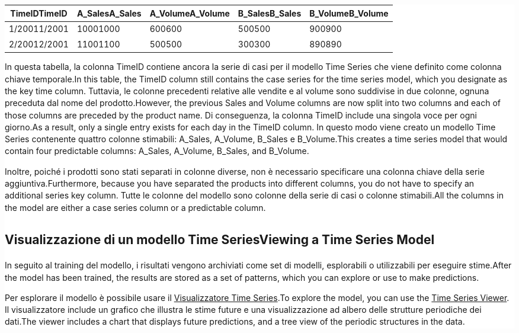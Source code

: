 |<span data-ttu-id="89838-216">TimeID</span><span class="sxs-lookup"><span data-stu-id="89838-216">TimeID</span></span>|<span data-ttu-id="89838-217">A_Sales</span><span class="sxs-lookup"><span data-stu-id="89838-217">A_Sales</span></span>|<span data-ttu-id="89838-218">A_Volume</span><span class="sxs-lookup"><span data-stu-id="89838-218">A_Volume</span></span>|<span data-ttu-id="89838-219">B_Sales</span><span class="sxs-lookup"><span data-stu-id="89838-219">B_Sales</span></span>|<span data-ttu-id="89838-220">B_Volume</span><span class="sxs-lookup"><span data-stu-id="89838-220">B_Volume</span></span>|  
|------------|--------------|---------------|--------------|---------------|  
|<span data-ttu-id="89838-221">1/2001</span><span class="sxs-lookup"><span data-stu-id="89838-221">1/2001</span></span>|<span data-ttu-id="89838-222">1000</span><span class="sxs-lookup"><span data-stu-id="89838-222">1000</span></span>|<span data-ttu-id="89838-223">600</span><span class="sxs-lookup"><span data-stu-id="89838-223">600</span></span>|<span data-ttu-id="89838-224">500</span><span class="sxs-lookup"><span data-stu-id="89838-224">500</span></span>|<span data-ttu-id="89838-225">900</span><span class="sxs-lookup"><span data-stu-id="89838-225">900</span></span>|  
|<span data-ttu-id="89838-226">2/2001</span><span class="sxs-lookup"><span data-stu-id="89838-226">2/2001</span></span>|<span data-ttu-id="89838-227">1100</span><span class="sxs-lookup"><span data-stu-id="89838-227">1100</span></span>|<span data-ttu-id="89838-228">500</span><span class="sxs-lookup"><span data-stu-id="89838-228">500</span></span>|<span data-ttu-id="89838-229">300</span><span class="sxs-lookup"><span data-stu-id="89838-229">300</span></span>|<span data-ttu-id="89838-230">890</span><span class="sxs-lookup"><span data-stu-id="89838-230">890</span></span>|  
  
 <span data-ttu-id="89838-231">In questa tabella, la colonna TimeID contiene ancora la serie di casi per il modello Time Series che viene definito come colonna chiave temporale.</span><span class="sxs-lookup"><span data-stu-id="89838-231">In this table, the TimeID column still contains the case series for the time series model, which you designate as the key time column.</span></span> <span data-ttu-id="89838-232">Tuttavia, le colonne precedenti relative alle vendite e al volume sono suddivise in due colonne, ognuna preceduta dal nome del prodotto.</span><span class="sxs-lookup"><span data-stu-id="89838-232">However, the previous Sales and Volume columns are now split into two columns and each of those columns are preceded by the product name.</span></span> <span data-ttu-id="89838-233">Di conseguenza, la colonna TimeID include una singola voce per ogni giorno.</span><span class="sxs-lookup"><span data-stu-id="89838-233">As a result, only a single entry exists for each day in the TimeID column.</span></span> <span data-ttu-id="89838-234">In questo modo viene creato un modello Time Series contenente quattro colonne stimabili: A_Sales, A_Volume, B_Sales e B_Volume.</span><span class="sxs-lookup"><span data-stu-id="89838-234">This creates a time series model that would contain four predictable columns: A_Sales, A_Volume, B_Sales, and B_Volume.</span></span>  
  
 <span data-ttu-id="89838-235">Inoltre, poiché i prodotti sono stati separati in colonne diverse, non è necessario specificare una colonna chiave della serie aggiuntiva.</span><span class="sxs-lookup"><span data-stu-id="89838-235">Furthermore, because you have separated the products into different columns, you do not have to specify an additional series key column.</span></span> <span data-ttu-id="89838-236">Tutte le colonne del modello sono colonne della serie di casi o colonne stimabili.</span><span class="sxs-lookup"><span data-stu-id="89838-236">All the columns in the model are either a case series column or a predictable column.</span></span>  
  
## <a name="viewing-a-time-series-model"></a><span data-ttu-id="89838-237">Visualizzazione di un modello Time Series</span><span class="sxs-lookup"><span data-stu-id="89838-237">Viewing a Time Series Model</span></span>  
 <span data-ttu-id="89838-238">In seguito al training del modello, i risultati vengono archiviati come set di modelli, esplorabili o utilizzabili per eseguire stime.</span><span class="sxs-lookup"><span data-stu-id="89838-238">After the model has been trained, the results are stored as a set of patterns, which you can explore or use to make predictions.</span></span>  
  
 <span data-ttu-id="89838-239">Per esplorare il modello è possibile usare il [Visualizzatore Time Series](browse-a-model-using-the-microsoft-time-series-viewer.md).</span><span class="sxs-lookup"><span data-stu-id="89838-239">To explore the model, you can use the [Time Series Viewer](browse-a-model-using-the-microsoft-time-series-viewer.md).</span></span> <span data-ttu-id="89838-240">Il visualizzatore include un grafico che illustra le stime future e una visualizzazione ad albero delle strutture periodiche dei dati.</span><span class="sxs-lookup"><span data-stu-id="89838-240">The viewer includes a chart that displays future predictions, and a tree view of the periodic structures in the data.</span></span>  
  